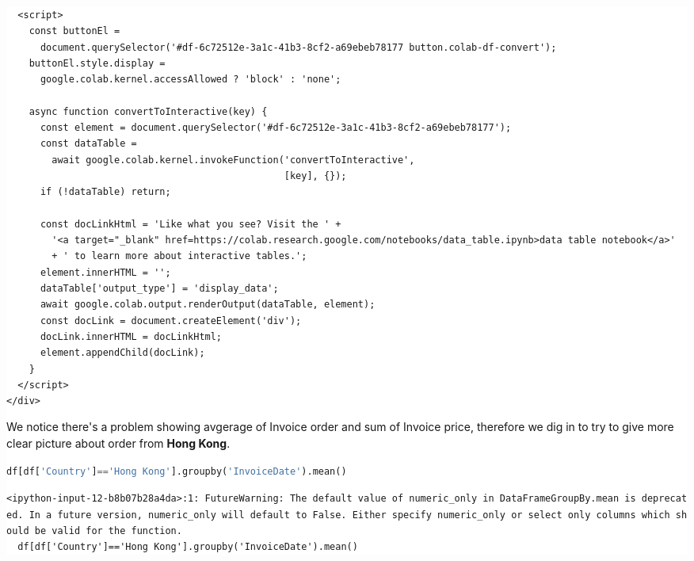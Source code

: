       <script>
        const buttonEl =
          document.querySelector('#df-6c72512e-3a1c-41b3-8cf2-a69ebeb78177 button.colab-df-convert');
        buttonEl.style.display =
          google.colab.kernel.accessAllowed ? 'block' : 'none';

        async function convertToInteractive(key) {
          const element = document.querySelector('#df-6c72512e-3a1c-41b3-8cf2-a69ebeb78177');
          const dataTable =
            await google.colab.kernel.invokeFunction('convertToInteractive',
                                                     [key], {});
          if (!dataTable) return;

          const docLinkHtml = 'Like what you see? Visit the ' +
            '<a target="_blank" href=https://colab.research.google.com/notebooks/data_table.ipynb>data table notebook</a>'
            + ' to learn more about interactive tables.';
          element.innerHTML = '';
          dataTable['output_type'] = 'display_data';
          await google.colab.output.renderOutput(dataTable, element);
          const docLink = document.createElement('div');
          docLink.innerHTML = docLinkHtml;
          element.appendChild(docLink);
        }
      </script>
    </div>
  </div>




We notice there's a problem showing avgerage of Invoice order and sum of Invoice price, therefore we dig in to try to give more clear picture about order from **Hong Kong**.


```python
df[df['Country']=='Hong Kong'].groupby('InvoiceDate').mean()
```

    <ipython-input-12-b8b07b28a4da>:1: FutureWarning: The default value of numeric_only in DataFrameGroupBy.mean is deprecated. In a future version, numeric_only will default to False. Either specify numeric_only or select only columns which should be valid for the function.
      df[df['Country']=='Hong Kong'].groupby('InvoiceDate').mean()






  <div id="df-83a4650f-8f15-419a-843e-bd7b904dd556">
    <div class="colab-df-container">
      <div>
<style scoped>
    .dataframe {
        display: block;
        width: 100%;
        overflow-x: auto;
        border-collapse: collapse;
        margin-bottom: 5px;
        scrollbar-width: thin;
    }
    .dataframe tbody tr th:only-of-type {
        vertical-align: middle;
    }
